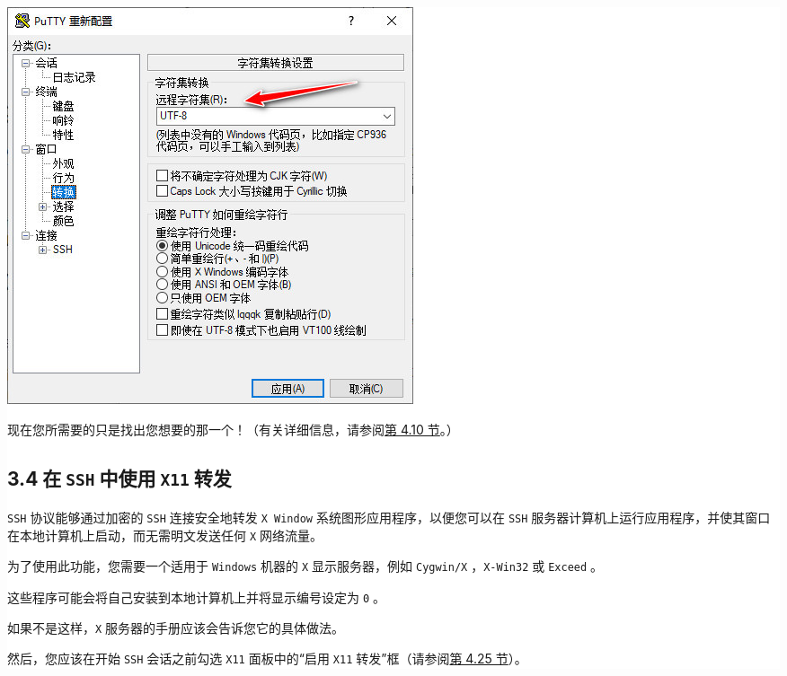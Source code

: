 ![](./3_21.JPG)



现在您所需要的只是找出您想要的那一个！（有关详细信息，请参阅[第 4.10 节](https://the.earth.li/~sgtatham/putty/0.78/htmldoc/Chapter4.html#config-translation)。）



## 3.4 在 `SSH` 中使用 `X11` 转发

`SSH` 协议能够通过加密的 `SSH` 连接安全地转发 `X Window` 系统图形应用程序，以便您可以在 `SSH` 服务器计算机上运行应用程序，并使其窗口在本地计算机上启动，而无需明文发送任何 `X` 网络流量。



为了使用此功能，您需要一个适用于 `Windows` 机器的 `X` 显示服务器，例如 `Cygwin/X` ，`X-Win32` 或 `Exceed` 。

这些程序可能会将自己安装到本地计算机上并将显示编号设定为 `0` 。

如果不是这样，`X` 服务器的手册应该会告诉您它的具体做法。

然后，您应该在开始 `SSH` 会话之前勾选 `X11` 面板中的“启用 `X11` 转发”框（请参阅[第 4.25 节](https://the.earth.li/~sgtatham/putty/0.78/htmldoc/Chapter4.html#config-ssh-x11)）。
